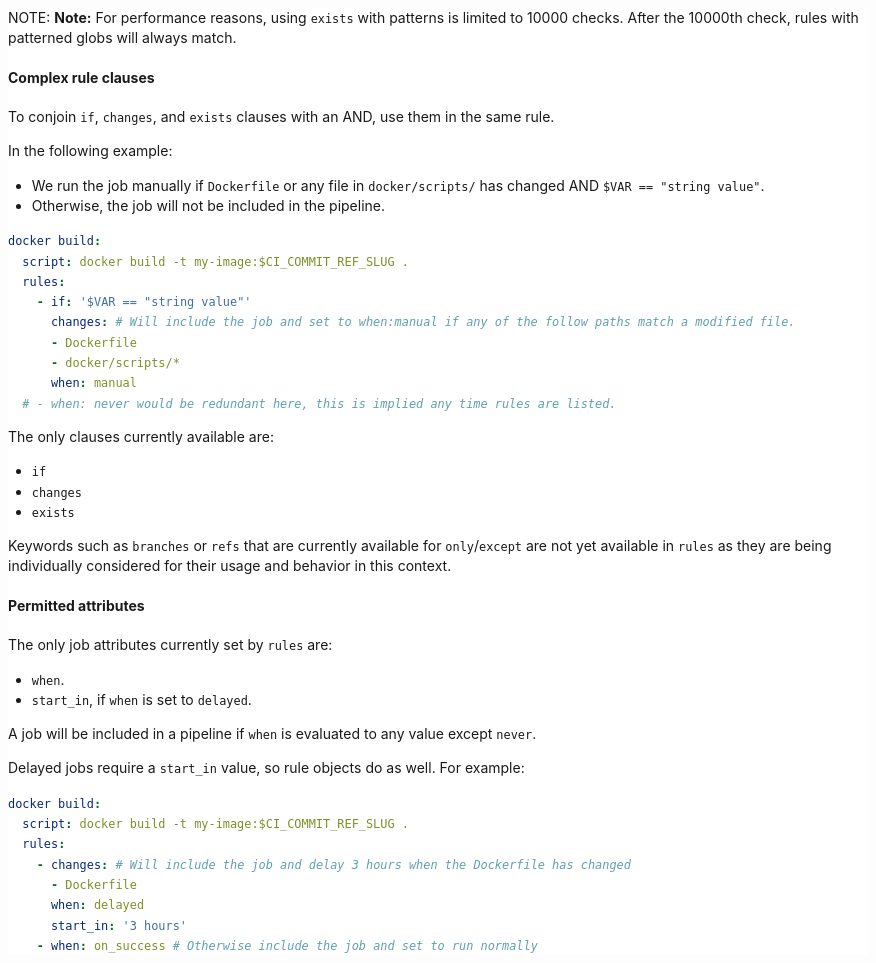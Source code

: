 NOTE: **Note:**
For performance reasons, using `exists` with patterns is limited to 10000
checks. After the 10000th check, rules with patterned globs will always match.

#### Complex rule clauses

To conjoin `if`, `changes`, and `exists` clauses with an AND, use them in the
same rule.

In the following example:

- We run the job manually if `Dockerfile` or any file in `docker/scripts/`
  has changed AND `$VAR == "string value"`.
- Otherwise, the job will not be included in the pipeline.

```yaml
docker build:
  script: docker build -t my-image:$CI_COMMIT_REF_SLUG .
  rules:
    - if: '$VAR == "string value"'
      changes: # Will include the job and set to when:manual if any of the follow paths match a modified file.
      - Dockerfile
      - docker/scripts/*
      when: manual
  # - when: never would be redundant here, this is implied any time rules are listed.
```

The only clauses currently available are:

- `if`
- `changes`
- `exists`

Keywords such as `branches` or `refs` that are currently available for
`only`/`except` are not yet available in `rules` as they are being individually
considered for their usage and behavior in this context.

#### Permitted attributes

The only job attributes currently set by `rules` are:

- `when`.
- `start_in`, if `when` is set to `delayed`.

A job will be included in a pipeline if `when` is evaluated to any value
except `never`.

Delayed jobs require a `start_in` value, so rule objects do as well. For
example:

```yaml
docker build:
  script: docker build -t my-image:$CI_COMMIT_REF_SLUG .
  rules:
    - changes: # Will include the job and delay 3 hours when the Dockerfile has changed
      - Dockerfile
      when: delayed
      start_in: '3 hours'
    - when: on_success # Otherwise include the job and set to run normally
```
